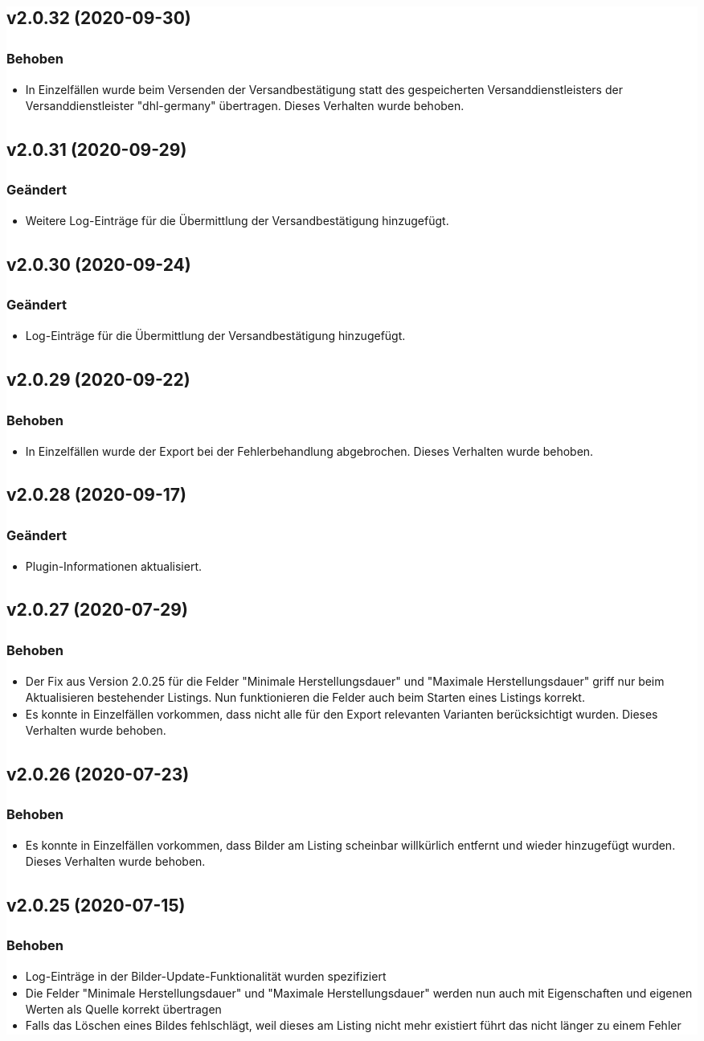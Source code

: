 ## v2.0.32 (2020-09-30)
### Behoben
- In Einzelfällen wurde beim Versenden der Versandbestätigung statt des gespeicherten Versanddienstleisters der Versanddienstleister "dhl-germany" übertragen. Dieses Verhalten wurde behoben.

## v2.0.31 (2020-09-29)
### Geändert
- Weitere Log-Einträge für die Übermittlung der Versandbestätigung hinzugefügt.

## v2.0.30 (2020-09-24)
### Geändert
- Log-Einträge für die Übermittlung der Versandbestätigung hinzugefügt.

## v2.0.29 (2020-09-22)
### Behoben
- In Einzelfällen wurde der Export bei der Fehlerbehandlung abgebrochen. Dieses Verhalten wurde behoben.

## v2.0.28 (2020-09-17)
### Geändert
- Plugin-Informationen aktualisiert.

## v2.0.27 (2020-07-29)
### Behoben
- Der Fix aus Version 2.0.25 für die Felder "Minimale Herstellungsdauer" und "Maximale Herstellungsdauer" griff nur beim Aktualisieren bestehender Listings. Nun funktionieren die Felder auch beim Starten eines Listings korrekt.
- Es konnte in Einzelfällen vorkommen, dass nicht alle für den Export relevanten Varianten berücksichtigt wurden. Dieses Verhalten wurde behoben.

## v2.0.26 (2020-07-23)
### Behoben
- Es konnte in Einzelfällen vorkommen, dass Bilder am Listing scheinbar willkürlich entfernt und wieder hinzugefügt wurden. Dieses Verhalten wurde behoben.

## v2.0.25 (2020-07-15)
### Behoben
- Log-Einträge in der Bilder-Update-Funktionalität wurden spezifiziert
- Die Felder "Minimale Herstellungsdauer" und "Maximale Herstellungsdauer" werden nun auch mit Eigenschaften und eigenen Werten als Quelle korrekt übertragen
- Falls das Löschen eines Bildes fehlschlägt, weil dieses am Listing nicht mehr existiert führt das nicht länger zu einem Fehler
